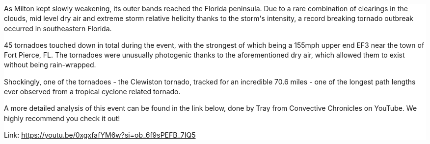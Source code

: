 

As Milton kept slowly weakening, its outer bands reached the Florida peninsula. Due to a rare combination of clearings in the clouds, mid level dry air and extreme storm relative helicity thanks to the storm's intensity, a record breaking tornado outbreak occurred in southeastern Florida.

45 tornadoes touched down in total during the event, with the strongest of which being a 155mph upper end EF3 near the town of Fort Pierce, FL. The tornadoes were unusually photogenic thanks to the aforementioned dry air, which allowed them to exist without being rain-wrapped. 

Shockingly, one of the tornadoes - the Clewiston tornado, tracked for an incredible 70.6 miles - one of the longest path lengths ever observed from a tropical cyclone related tornado. 

A more detailed analysis of this event can be found in the link below, done by Tray from Convective Chronicles on YouTube. We highly recommend you check it out!

Link: https://youtu.be/0xgxfafYM6w?si=ob_6f9sPEFB_7IQ5
